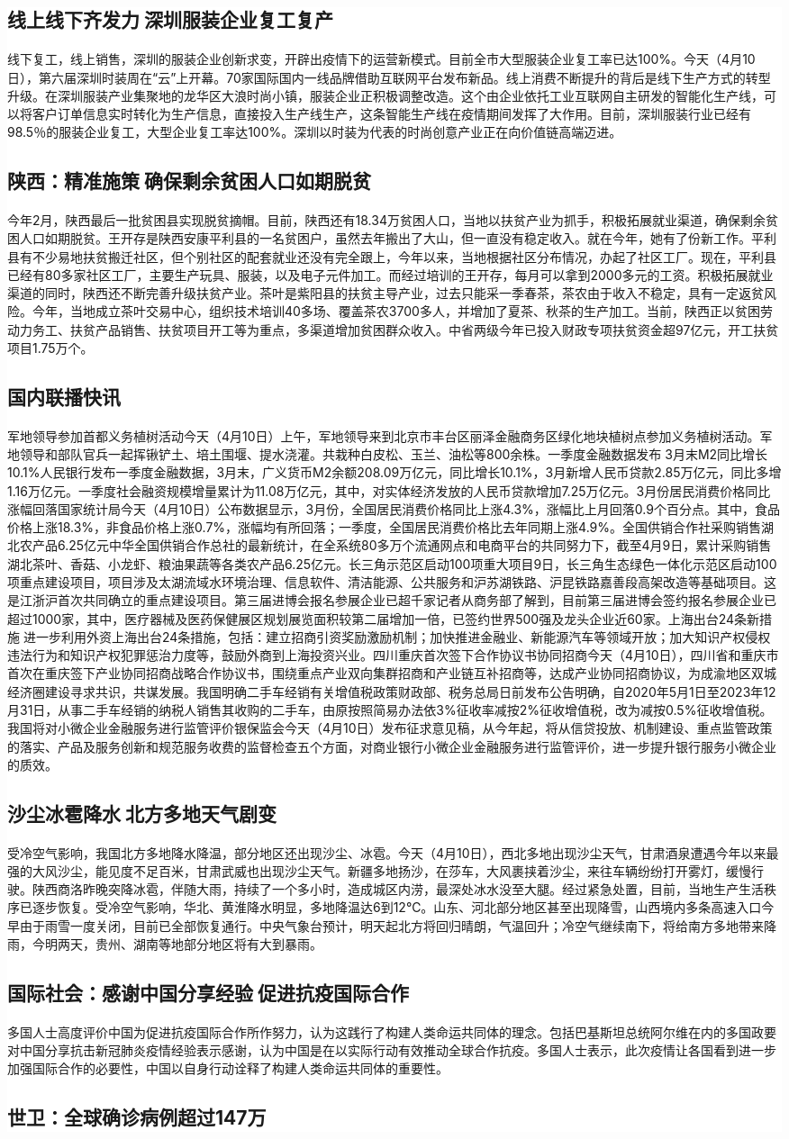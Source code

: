 
## 线上线下齐发力 深圳服装企业复工复产


线下复工，线上销售，深圳的服装企业创新求变，开辟出疫情下的运营新模式。目前全市大型服装企业复工率已达100%。今天（4月10日），第六届深圳时装周在“云”上开幕。70家国际国内一线品牌借助互联网平台发布新品。线上消费不断提升的背后是线下生产方式的转型升级。在深圳服装产业集聚地的龙华区大浪时尚小镇，服装企业正积极调整改造。这个由企业依托工业互联网自主研发的智能化生产线，可以将客户订单信息实时转化为生产信息，直接投入生产线生产，这条智能生产线在疫情期间发挥了大作用。目前，深圳服装行业已经有98.5％的服装企业复工，大型企业复工率达100%。深圳以时装为代表的时尚创意产业正在向价值链高端迈进。


## 陕西：精准施策 确保剩余贫困人口如期脱贫


今年2月，陕西最后一批贫困县实现脱贫摘帽。目前，陕西还有18.34万贫困人口，当地以扶贫产业为抓手，积极拓展就业渠道，确保剩余贫困人口如期脱贫。王开存是陕西安康平利县的一名贫困户，虽然去年搬出了大山，但一直没有稳定收入。就在今年，她有了份新工作。平利县有不少易地扶贫搬迁社区，但个别社区的配套就业还没有完全跟上，今年以来，当地根据社区分布情况，办起了社区工厂。现在，平利县已经有80多家社区工厂，主要生产玩具、服装，以及电子元件加工。而经过培训的王开存，每月可以拿到2000多元的工资。积极拓展就业渠道的同时，陕西还不断完善升级扶贫产业。茶叶是紫阳县的扶贫主导产业，过去只能采一季春茶，茶农由于收入不稳定，具有一定返贫风险。今年，当地成立茶叶交易中心，组织技术培训40多场、覆盖茶农3700多人，并增加了夏茶、秋茶的生产加工。当前，陕西正以贫困劳动力务工、扶贫产品销售、扶贫项目开工等为重点，多渠道增加贫困群众收入。中省两级今年已投入财政专项扶贫资金超97亿元，开工扶贫项目1.75万个。


## 国内联播快讯


军地领导参加首都义务植树活动今天（4月10日）上午，军地领导来到北京市丰台区丽泽金融商务区绿化地块植树点参加义务植树活动。军地领导和部队官兵一起挥锹铲土、培土围堰、提水浇灌。共栽种白皮松、玉兰、油松等800余株。一季度金融数据发布 3月末M2同比增长10.1%人民银行发布一季度金融数据，3月末，广义货币M2余额208.09万亿元，同比增长10.1%，3月新增人民币贷款2.85万亿元，同比多增1.16万亿元。一季度社会融资规模增量累计为11.08万亿元，其中，对实体经济发放的人民币贷款增加7.25万亿元。3月份居民消费价格同比涨幅回落国家统计局今天（4月10日）公布数据显示，3月份，全国居民消费价格同比上涨4.3%，涨幅比上月回落0.9个百分点。其中，食品价格上涨18.3%，非食品价格上涨0.7%，涨幅均有所回落；一季度，全国居民消费价格比去年同期上涨4.9%。全国供销合作社采购销售湖北农产品6.25亿元中华全国供销合作总社的最新统计，在全系统80多万个流通网点和电商平台的共同努力下，截至4月9日，累计采购销售湖北茶叶、香菇、小龙虾、粮油果蔬等各类农产品6.25亿元。长三角示范区启动100项重大项目9日，长三角生态绿色一体化示范区启动100项重点建设项目，项目涉及太湖流域水环境治理、信息软件、清洁能源、公共服务和沪苏湖铁路、沪昆铁路嘉善段高架改造等基础项目。这是江浙沪首次共同确立的重点建设项目。第三届进博会报名参展企业已超千家记者从商务部了解到，目前第三届进博会签约报名参展企业已超过1000家，其中，医疗器械及医药保健展区规划展览面积较第二届增加一倍，已签约世界500强及龙头企业近60家。上海出台24条新措施 进一步利用外资上海出台24条措施，包括：建立招商引资奖励激励机制；加快推进金融业、新能源汽车等领域开放；加大知识产权侵权违法行为和知识产权犯罪惩治力度等，鼓励外商到上海投资兴业。四川重庆首次签下合作协议书协同招商今天（4月10日），四川省和重庆市首次在重庆签下产业协同招商战略合作协议书，围绕重点产业双向集群招商和产业链互补招商等，达成产业协同招商协议，为成渝地区双城经济圈建设寻求共识，共谋发展。我国明确二手车经销有关增值税政策财政部、税务总局日前发布公告明确，自2020年5月1日至2023年12月31日，从事二手车经销的纳税人销售其收购的二手车，由原按照简易办法依3%征收率减按2%征收增值税，改为减按0.5%征收增值税。我国将对小微企业金融服务进行监管评价银保监会今天（4月10日）发布征求意见稿，从今年起，将从信贷投放、机制建设、重点监管政策的落实、产品及服务创新和规范服务收费的监督检查五个方面，对商业银行小微企业金融服务进行监管评价，进一步提升银行服务小微企业的质效。


## 沙尘冰雹降水 北方多地天气剧变


受冷空气影响，我国北方多地降水降温，部分地区还出现沙尘、冰雹。今天（4月10日），西北多地出现沙尘天气，甘肃酒泉遭遇今年以来最强的大风沙尘，能见度不足百米，甘肃武威也出现沙尘天气。新疆多地扬沙，在莎车，大风裹挟着沙尘，来往车辆纷纷打开雾灯，缓慢行驶。陕西商洛昨晚突降冰雹，伴随大雨，持续了一个多小时，造成城区内涝，最深处冰水没至大腿。经过紧急处置，目前，当地生产生活秩序已逐步恢复。受冷空气影响，华北、黄淮降水明显，多地降温达6到12℃。山东、河北部分地区甚至出现降雪，山西境内多条高速入口今早由于雨雪一度关闭，目前已全部恢复通行。中央气象台预计，明天起北方将回归晴朗，气温回升；冷空气继续南下，将给南方多地带来降雨，今明两天，贵州、湖南等地部分地区将有大到暴雨。


## 国际社会：感谢中国分享经验 促进抗疫国际合作


多国人士高度评价中国为促进抗疫国际合作所作努力，认为这践行了构建人类命运共同体的理念。包括巴基斯坦总统阿尔维在内的多国政要对中国分享抗击新冠肺炎疫情经验表示感谢，认为中国是在以实际行动有效推动全球合作抗疫。多国人士表示，此次疫情让各国看到进一步加强国际合作的必要性，中国以自身行动诠释了构建人类命运共同体的重要性。


## 世卫：全球确诊病例超过147万
